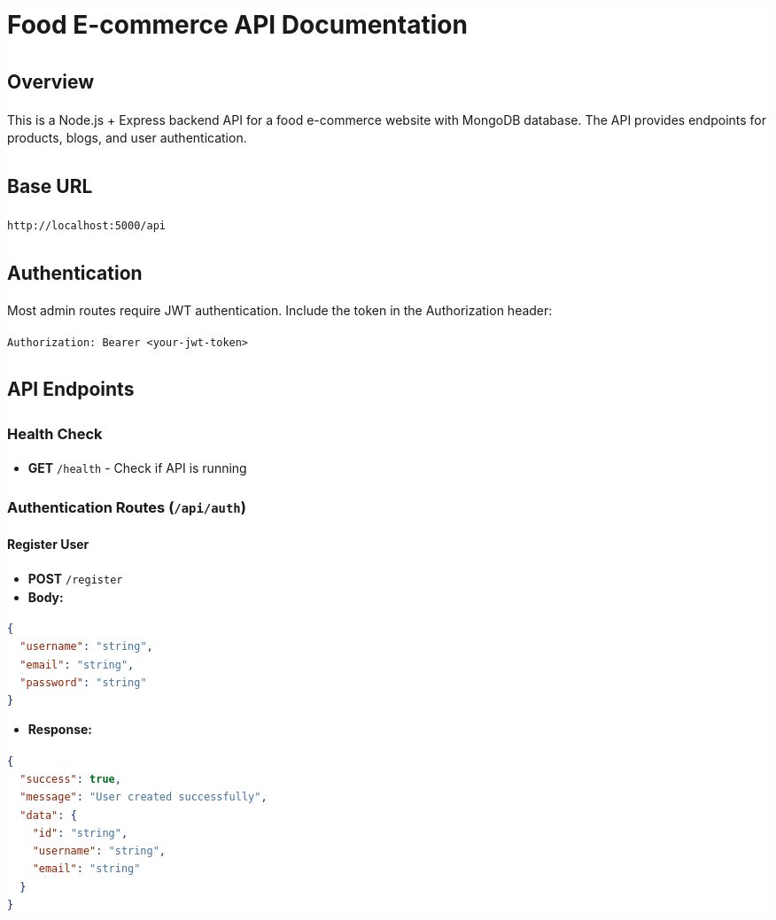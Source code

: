 # Food E-commerce API Documentation

## Overview

This is a Node.js + Express backend API for a food e-commerce website with MongoDB database. The API provides endpoints for products, blogs, and user authentication.

## Base URL

```
http://localhost:5000/api
```

## Authentication

Most admin routes require JWT authentication. Include the token in the Authorization header:

```
Authorization: Bearer <your-jwt-token>
```

## API Endpoints

### Health Check

- **GET** `/health` - Check if API is running

### Authentication Routes (`/api/auth`)

#### Register User

- **POST** `/register`
- **Body:**

```json
{
  "username": "string",
  "email": "string",
  "password": "string"
}
```

- **Response:**

```json
{
  "success": true,
  "message": "User created successfully",
  "data": {
    "id": "string",
    "username": "string",
    "email": "string"
  }
}
```
